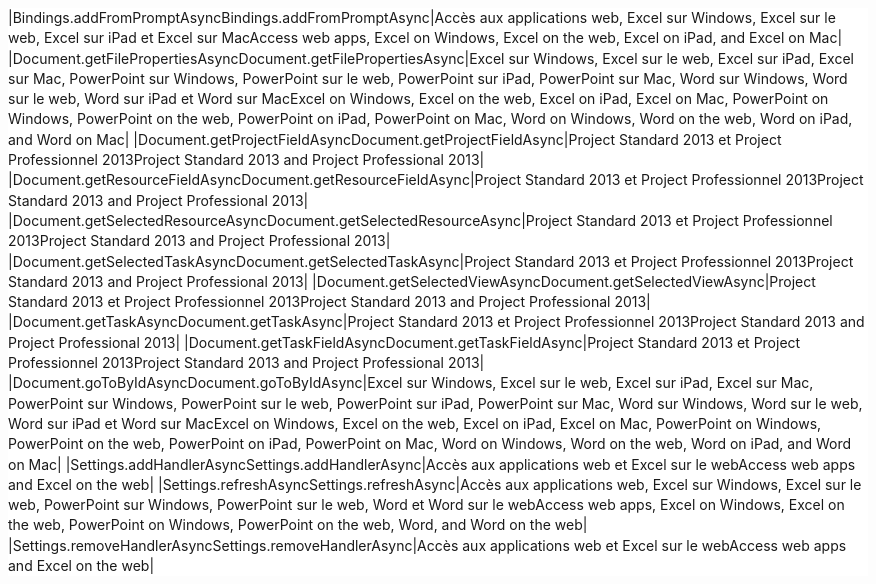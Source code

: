 |<span data-ttu-id="5e8b5-445">Bindings.addFromPromptAsync</span><span class="sxs-lookup"><span data-stu-id="5e8b5-445">Bindings.addFromPromptAsync</span></span>|<span data-ttu-id="5e8b5-446">Accès aux applications web, Excel sur Windows, Excel sur le web, Excel sur iPad et Excel sur Mac</span><span class="sxs-lookup"><span data-stu-id="5e8b5-446">Access web apps, Excel on Windows, Excel on the web, Excel on iPad, and Excel on Mac</span></span>|
|<span data-ttu-id="5e8b5-447">Document.getFilePropertiesAsync</span><span class="sxs-lookup"><span data-stu-id="5e8b5-447">Document.getFilePropertiesAsync</span></span>|<span data-ttu-id="5e8b5-448">Excel sur Windows, Excel sur le web, Excel sur iPad, Excel sur Mac, PowerPoint sur Windows, PowerPoint sur le web, PowerPoint sur iPad, PowerPoint sur Mac, Word sur Windows, Word sur le web, Word sur iPad et Word sur Mac</span><span class="sxs-lookup"><span data-stu-id="5e8b5-448">Excel on Windows, Excel on the web, Excel on iPad, Excel on Mac, PowerPoint on Windows, PowerPoint on the web, PowerPoint on iPad, PowerPoint on Mac, Word on Windows, Word on the web, Word on iPad, and Word on Mac</span></span>|
|<span data-ttu-id="5e8b5-449">Document.getProjectFieldAsync</span><span class="sxs-lookup"><span data-stu-id="5e8b5-449">Document.getProjectFieldAsync</span></span>|<span data-ttu-id="5e8b5-450">Project Standard 2013 et Project Professionnel 2013</span><span class="sxs-lookup"><span data-stu-id="5e8b5-450">Project Standard 2013 and Project Professional 2013</span></span>|
|<span data-ttu-id="5e8b5-451">Document.getResourceFieldAsync</span><span class="sxs-lookup"><span data-stu-id="5e8b5-451">Document.getResourceFieldAsync</span></span>|<span data-ttu-id="5e8b5-452">Project Standard 2013 et Project Professionnel 2013</span><span class="sxs-lookup"><span data-stu-id="5e8b5-452">Project Standard 2013 and Project Professional 2013</span></span>|
|<span data-ttu-id="5e8b5-453">Document.getSelectedResourceAsync</span><span class="sxs-lookup"><span data-stu-id="5e8b5-453">Document.getSelectedResourceAsync</span></span>|<span data-ttu-id="5e8b5-454">Project Standard 2013 et Project Professionnel 2013</span><span class="sxs-lookup"><span data-stu-id="5e8b5-454">Project Standard 2013 and Project Professional 2013</span></span>|
|<span data-ttu-id="5e8b5-455">Document.getSelectedTaskAsync</span><span class="sxs-lookup"><span data-stu-id="5e8b5-455">Document.getSelectedTaskAsync</span></span>|<span data-ttu-id="5e8b5-456">Project Standard 2013 et Project Professionnel 2013</span><span class="sxs-lookup"><span data-stu-id="5e8b5-456">Project Standard 2013 and Project Professional 2013</span></span>|
|<span data-ttu-id="5e8b5-457">Document.getSelectedViewAsync</span><span class="sxs-lookup"><span data-stu-id="5e8b5-457">Document.getSelectedViewAsync</span></span>|<span data-ttu-id="5e8b5-458">Project Standard 2013 et Project Professionnel 2013</span><span class="sxs-lookup"><span data-stu-id="5e8b5-458">Project Standard 2013 and Project Professional 2013</span></span>|
|<span data-ttu-id="5e8b5-459">Document.getTaskAsync</span><span class="sxs-lookup"><span data-stu-id="5e8b5-459">Document.getTaskAsync</span></span>|<span data-ttu-id="5e8b5-460">Project Standard 2013 et Project Professionnel 2013</span><span class="sxs-lookup"><span data-stu-id="5e8b5-460">Project Standard 2013 and Project Professional 2013</span></span>|
|<span data-ttu-id="5e8b5-461">Document.getTaskFieldAsync</span><span class="sxs-lookup"><span data-stu-id="5e8b5-461">Document.getTaskFieldAsync</span></span>|<span data-ttu-id="5e8b5-462">Project Standard 2013 et Project Professionnel 2013</span><span class="sxs-lookup"><span data-stu-id="5e8b5-462">Project Standard 2013 and Project Professional 2013</span></span>|
|<span data-ttu-id="5e8b5-463">Document.goToByIdAsync</span><span class="sxs-lookup"><span data-stu-id="5e8b5-463">Document.goToByIdAsync</span></span>|<span data-ttu-id="5e8b5-464">Excel sur Windows, Excel sur le web, Excel sur iPad, Excel sur Mac, PowerPoint sur Windows, PowerPoint sur le web, PowerPoint sur iPad, PowerPoint sur Mac, Word sur Windows, Word sur le web, Word sur iPad et Word sur Mac</span><span class="sxs-lookup"><span data-stu-id="5e8b5-464">Excel on Windows, Excel on the web, Excel on iPad, Excel on Mac, PowerPoint on Windows, PowerPoint on the web, PowerPoint on iPad, PowerPoint on Mac, Word on Windows, Word on the web, Word on iPad, and Word on Mac</span></span>|
|<span data-ttu-id="5e8b5-465">Settings.addHandlerAsync</span><span class="sxs-lookup"><span data-stu-id="5e8b5-465">Settings.addHandlerAsync</span></span>|<span data-ttu-id="5e8b5-466">Accès aux applications web et Excel sur le web</span><span class="sxs-lookup"><span data-stu-id="5e8b5-466">Access web apps and Excel on the web</span></span>|
|<span data-ttu-id="5e8b5-467">Settings.refreshAsync</span><span class="sxs-lookup"><span data-stu-id="5e8b5-467">Settings.refreshAsync</span></span>|<span data-ttu-id="5e8b5-468">Accès aux applications web, Excel sur Windows, Excel sur le web, PowerPoint sur Windows, PowerPoint sur le web, Word et Word sur le web</span><span class="sxs-lookup"><span data-stu-id="5e8b5-468">Access web apps, Excel on Windows, Excel on the web, PowerPoint on Windows, PowerPoint on the web, Word, and Word on the web</span></span>|
|<span data-ttu-id="5e8b5-469">Settings.removeHandlerAsync</span><span class="sxs-lookup"><span data-stu-id="5e8b5-469">Settings.removeHandlerAsync</span></span>|<span data-ttu-id="5e8b5-470">Accès aux applications web et Excel sur le web</span><span class="sxs-lookup"><span data-stu-id="5e8b5-470">Access web apps and Excel on the web</span></span>|